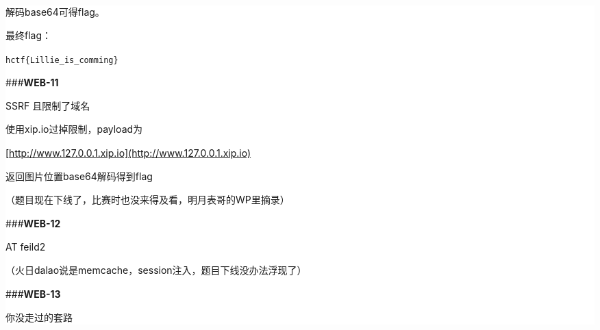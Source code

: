 解码base64可得flag。

最终flag：

	hctf{Lillie_is_comming}
###**WEB-11**

SSRF 且限制了域名

使用xip.io过掉限制，payload为

[http://www.127.0.0.1.xip.io](http://www.127.0.0.1.xip.io)

返回图片位置base64解码得到flag

（题目现在下线了，比赛时也没来得及看，明月表哥的WP里摘录）

###**WEB-12**

AT feild2

（火日dalao说是memcache，session注入，题目下线没办法浮现了）

###**WEB-13**

你没走过的套路


